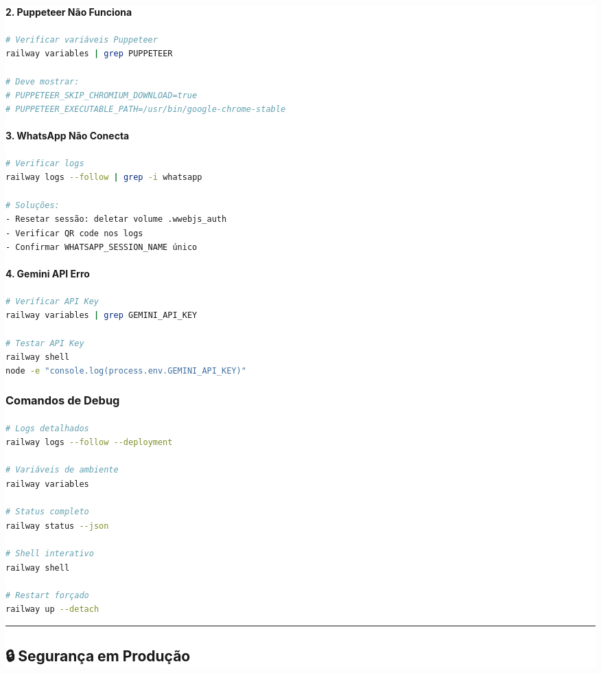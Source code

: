 #### 2. Puppeteer Não Funciona
```bash
# Verificar variáveis Puppeteer
railway variables | grep PUPPETEER

# Deve mostrar:
# PUPPETEER_SKIP_CHROMIUM_DOWNLOAD=true
# PUPPETEER_EXECUTABLE_PATH=/usr/bin/google-chrome-stable
```

#### 3. WhatsApp Não Conecta
```bash
# Verificar logs
railway logs --follow | grep -i whatsapp

# Soluções:
- Resetar sessão: deletar volume .wwebjs_auth
- Verificar QR code nos logs
- Confirmar WHATSAPP_SESSION_NAME único
```

#### 4. Gemini API Erro
```bash
# Verificar API Key
railway variables | grep GEMINI_API_KEY

# Testar API Key
railway shell
node -e "console.log(process.env.GEMINI_API_KEY)"
```

### Comandos de Debug

```bash
# Logs detalhados
railway logs --follow --deployment

# Variáveis de ambiente
railway variables

# Status completo
railway status --json

# Shell interativo
railway shell

# Restart forçado
railway up --detach
```

---

## 🔒 Segurança em Produção
